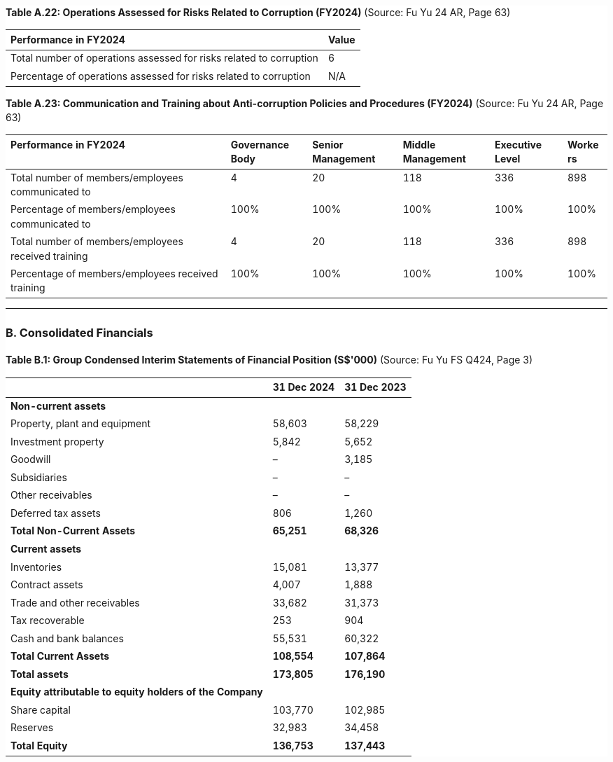 **Table A.22: Operations Assessed for Risks Related to Corruption (FY2024)** (Source: Fu Yu 24 AR, Page 63)

| Performance in FY2024                                               | Value |
| :------------------------------------------------------------------ | :---- |
| Total number of operations assessed for risks related to corruption | 6     |
| Percentage of operations assessed for risks related to corruption   | N/A   |

**Table A.23: Communication and Training about Anti-corruption Policies and Procedures (FY2024)** (Source: Fu Yu 24 AR, Page 63)

| Performance in FY2024                                                 | Governance Body | Senior Management | Middle Management | Executive Level | Workers |
| :-------------------------------------------------------------------- | :-------------- | :---------------- | :---------------- | :-------------- | :------ |
| Total number of members/employees communicated to                     | 4               | 20                | 118               | 336             | 898     |
| Percentage of members/employees communicated to                       | 100%            | 100%              | 100%              | 100%            | 100%    |
| Total number of members/employees received training                   | 4               | 20                | 118               | 336             | 898     |
| Percentage of members/employees received training                     | 100%            | 100%              | 100%              | 100%            | 100%    |

---

### B. Consolidated Financials

**Table B.1: Group Condensed Interim Statements of Financial Position (S$'000)** (Source: Fu Yu FS Q424, Page 3)

|                                          | 31 Dec 2024 | 31 Dec 2023 |
| :--------------------------------------- | :---------- | :---------- |
| **Non-current assets**                   |             |             |
| Property, plant and equipment            | 58,603      | 58,229      |
| Investment property                      | 5,842       | 5,652       |
| Goodwill                                 | –           | 3,185       |
| Subsidiaries                             | –           | –           |
| Other receivables                        | –           | –           |
| Deferred tax assets                      | 806         | 1,260       |
| **Total Non-Current Assets**             | **65,251**  | **68,326**  |
| **Current assets**                       |             |             |
| Inventories                              | 15,081      | 13,377      |
| Contract assets                          | 4,007       | 1,888       |
| Trade and other receivables              | 33,682      | 31,373      |
| Tax recoverable                          | 253         | 904         |
| Cash and bank balances                   | 55,531      | 60,322      |
| **Total Current Assets**                 | **108,554** | **107,864** |
| **Total assets**                         | **173,805** | **176,190** |
| **Equity attributable to equity holders of the Company** |             |             |
| Share capital                            | 103,770     | 102,985     |
| Reserves                                 | 32,983      | 34,458      |
| **Total Equity**                         | **136,753** | **137,443** |